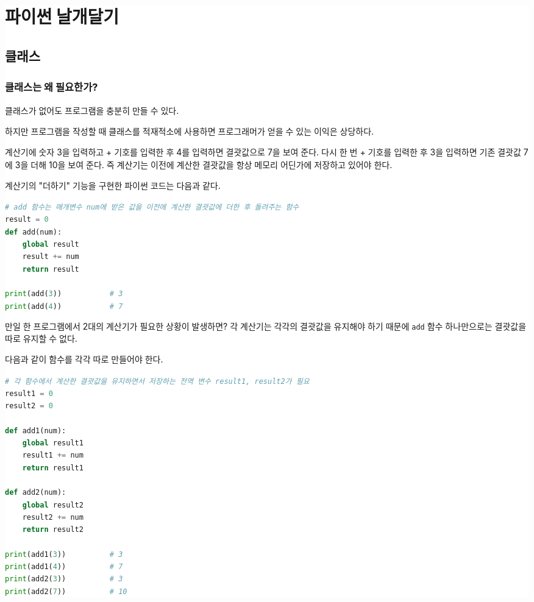 # 파이썬 날개달기




## 클래스



### 클래스는 왜 필요한가?

클래스가 없어도 프로그램을 충분히 만들 수 있다.

하지만 프로그램을 작성할 때 클래스를 적재적소에 사용하면 프로그래머가 얻을 수 있는 이익은 상당하다.

계산기에 숫자 3을 입력하고 + 기호를 입력한 후 4를 입력하면 결괏값으로 7을 보여 준다. 다시 한 번 + 기호를 입력한 후 3을 입력하면 기존 결괏값 7에 3을 더해 10을 보여 준다. 즉 계산기는 이전에 계산한 결괏값을 항상 메모리 어딘가에 저장하고 있어야 한다.

계산기의 "더하기" 기능을 구현한 파이썬 코드는 다음과 같다.

```python
# add 함수는 매개변수 num에 받은 값을 이전에 계산한 결괏값에 더한 후 돌려주는 함수
result = 0
def add(num):
    global result
    result += num
    return result

print(add(3))           # 3
print(add(4))           # 7
```

만일 한 프로그램에서 2대의 계산기가 필요한 상황이 발생하면? 각 계산기는 각각의 결괏값을 유지해야 하기 때문에 `add` 함수 하나만으로는 결괏값을 따로 유지할 수 없다.

다음과 같이 함수를 각각 따로 만들어야 한다.

```python
# 각 함수에서 계산한 결괏값을 유지하면서 저장하는 전역 변수 result1, result2가 필요
result1 = 0
result2 = 0

def add1(num):
    global result1
    result1 += num
    return result1

def add2(num):
    global result2
    result2 += num
    return result2

print(add1(3))          # 3
print(add1(4))          # 7
print(add2(3))          # 3
print(add2(7))          # 10
```

